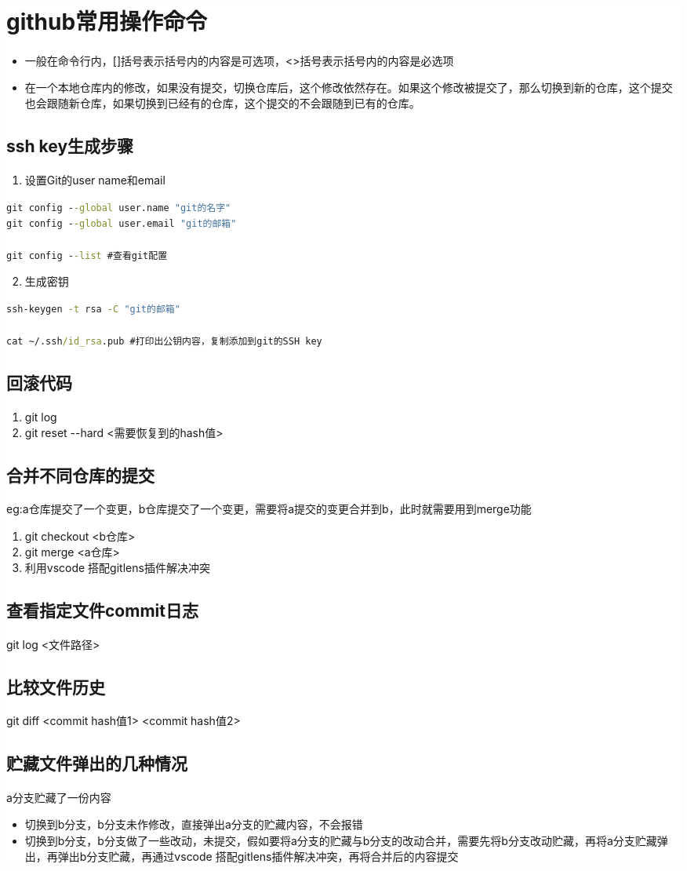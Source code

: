 

# github常用操作命令

- 一般在命令行内，[]括号表示括号内的内容是可选项，<>括号表示括号内的内容是必选项

- 在一个本地仓库内的修改，如果没有提交，切换仓库后，这个修改依然存在。如果这个修改被提交了，那么切换到新的仓库，这个提交也会跟随新仓库，如果切换到已经有的仓库，这个提交的不会跟随到已有的仓库。

## ssh key生成步骤

1. 设置Git的user name和email

```cmd
git config --global user.name "git的名字"
git config --global user.email "git的邮箱"

git config --list #查看git配置
```

2. 生成密钥

~~~cmd
ssh-keygen -t rsa -C "git的邮箱"

cat ~/.ssh/id_rsa.pub #打印出公钥内容，复制添加到git的SSH key
~~~

## 回滚代码

1. git log
2. git reset --hard <需要恢复到的hash值>

## 合并不同仓库的提交

eg:a仓库提交了一个变更，b仓库提交了一个变更，需要将a提交的变更合并到b，此时就需要用到merge功能

1. git checkout <b仓库>
2. git merge <a仓库>
3. 利用vscode 搭配gitlens插件解决冲突

## 查看指定文件commit日志

git log <文件路径>

## 比较文件历史

git diff <commit hash值1> <commit hash值2>

## 贮藏文件弹出的几种情况

a分支贮藏了一份内容

- 切换到b分支，b分支未作修改，直接弹出a分支的贮藏内容，不会报错
- 切换到b分支，b分支做了一些改动，未提交，假如要将a分支的贮藏与b分支的改动合并，需要先将b分支改动贮藏，再将a分支贮藏弹出，再弹出b分支贮藏，再通过vscode 搭配gitlens插件解决冲突，再将合并后的内容提交
